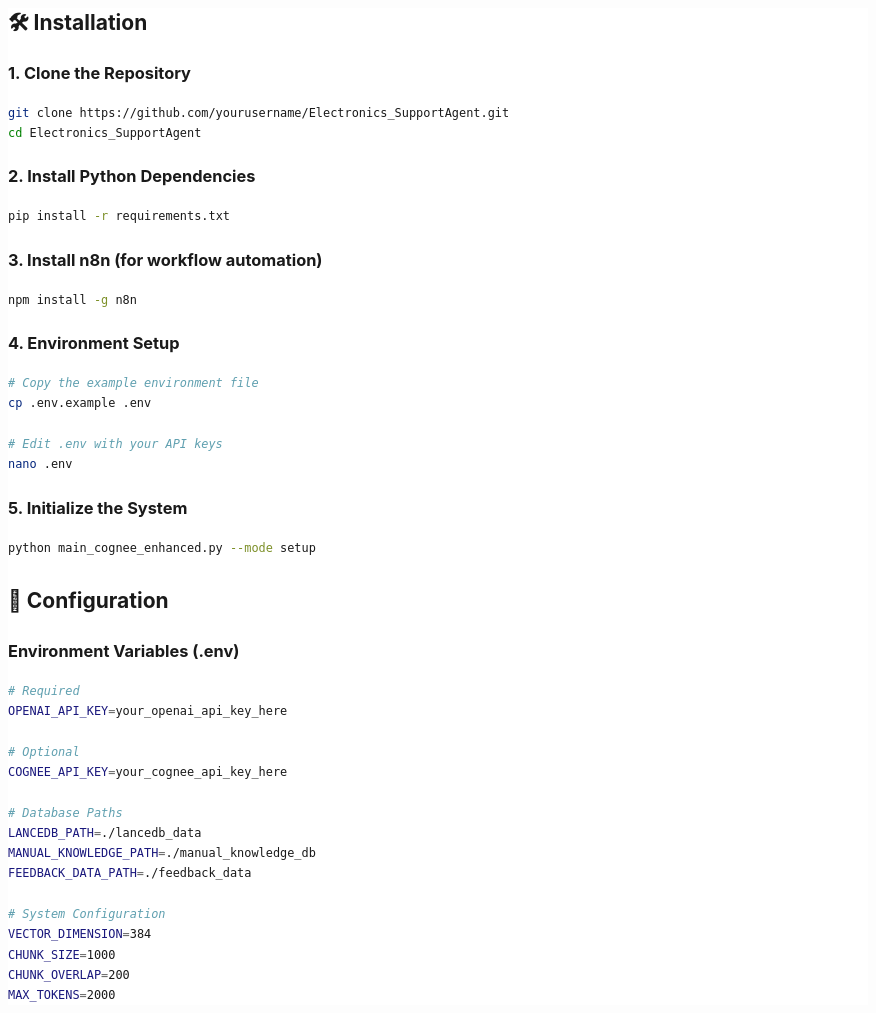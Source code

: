 ## 🛠️ Installation

### 1. Clone the Repository
```bash
git clone https://github.com/yourusername/Electronics_SupportAgent.git
cd Electronics_SupportAgent
```

### 2. Install Python Dependencies
```bash
pip install -r requirements.txt
```

### 3. Install n8n (for workflow automation)
```bash
npm install -g n8n
```

### 4. Environment Setup
```bash
# Copy the example environment file
cp .env.example .env

# Edit .env with your API keys
nano .env
```

### 5. Initialize the System
```bash
python main_cognee_enhanced.py --mode setup
```

## 🔧 Configuration

### Environment Variables (.env)
```bash
# Required
OPENAI_API_KEY=your_openai_api_key_here

# Optional
COGNEE_API_KEY=your_cognee_api_key_here

# Database Paths
LANCEDB_PATH=./lancedb_data
MANUAL_KNOWLEDGE_PATH=./manual_knowledge_db
FEEDBACK_DATA_PATH=./feedback_data

# System Configuration
VECTOR_DIMENSION=384
CHUNK_SIZE=1000
CHUNK_OVERLAP=200
MAX_TOKENS=2000
```
